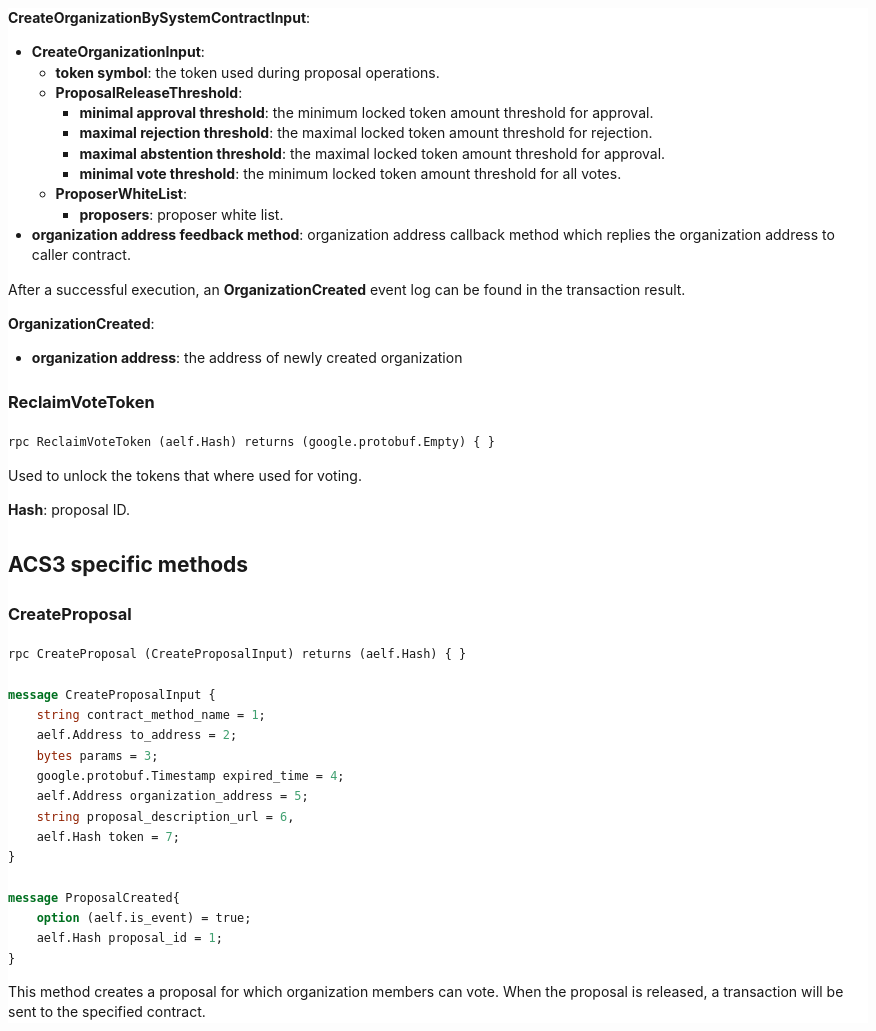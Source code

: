 **CreateOrganizationBySystemContractInput**:
- **CreateOrganizationInput**:
  - **token symbol**: the token used during proposal operations.
  - **ProposalReleaseThreshold**:
    - **minimal approval threshold**: the minimum locked token amount threshold for approval.
    - **maximal rejection threshold**: the maximal locked token amount threshold for rejection.
    - **maximal abstention threshold**: the maximal locked token amount threshold for approval.
    - **minimal vote threshold**: the minimum locked token amount threshold for all votes.
  - **ProposerWhiteList**:
    - **proposers**: proposer white list.
- **organization address feedback method**: organization address callback method which replies the organization address to caller contract.

After a successful execution, an **OrganizationCreated** event log can be found in the transaction result.

**OrganizationCreated**:
- **organization address**: the address of newly created organization

### **ReclaimVoteToken**

```Protobuf
rpc ReclaimVoteToken (aelf.Hash) returns (google.protobuf.Empty) { }
```

Used to unlock the tokens that where used for voting.

**Hash**: proposal ID.

## **ACS3 specific methods**

### **CreateProposal**

```Protobuf
rpc CreateProposal (CreateProposalInput) returns (aelf.Hash) { }

message CreateProposalInput {
    string contract_method_name = 1;
    aelf.Address to_address = 2;
    bytes params = 3;
    google.protobuf.Timestamp expired_time = 4;
    aelf.Address organization_address = 5;
    string proposal_description_url = 6,
    aelf.Hash token = 7;
}

message ProposalCreated{
    option (aelf.is_event) = true;
    aelf.Hash proposal_id = 1;
}
```

This method creates a proposal for which organization members can vote. When the proposal is released, a transaction will be sent to the specified contract.
